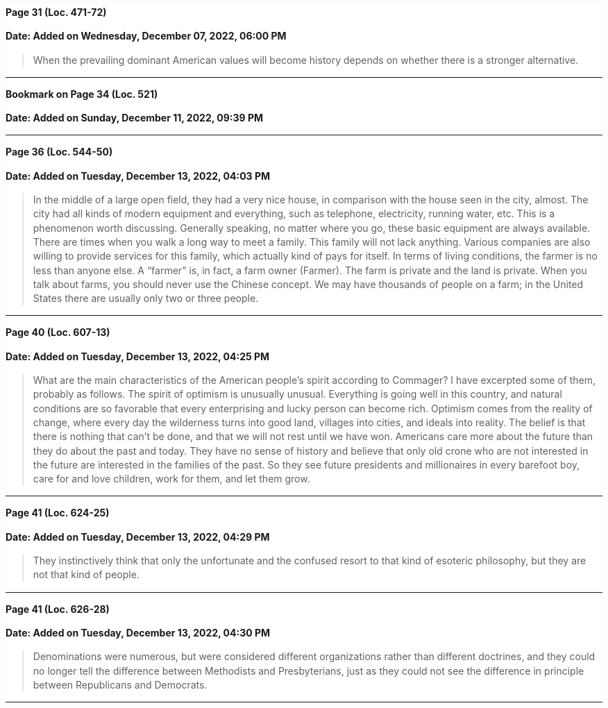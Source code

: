 **Page 31 (Loc. 471-72)**

**Date: Added on Wednesday, December 07, 2022, 06:00 PM**
>When the prevailing dominant American values will become history depends on whether there is a stronger alternative.
---

**Bookmark on Page 34 (Loc. 521)**

**Date: Added on Sunday, December 11, 2022, 09:39 PM**
>
---

**Page 36 (Loc. 544-50)**

**Date: Added on Tuesday, December 13, 2022, 04:03 PM**
>In the middle of a large open field, they had a very nice house, in comparison with the house seen in the city, almost. The city had all kinds of modern equipment and everything, such as telephone, electricity, running water, etc. This is a phenomenon worth discussing. Generally speaking, no matter where you go, these basic equipment are always available. There are times when you walk a long way to meet a family. This family will not lack anything. Various companies are also willing to provide services for this family, which actually kind of pays for itself. In terms of living conditions, the farmer is no less than anyone else. A “farmer” is, in fact, a farm owner (Farmer). The farm is private and the land is private. When you talk about farms, you should never use the Chinese concept. We may have thousands of people on a farm; in the United States there are usually only two or three people.
---

**Page 40 (Loc. 607-13)**

**Date: Added on Tuesday, December 13, 2022, 04:25 PM**
>What are the main characteristics of the American people’s spirit according to Commager? I have excerpted some of them, probably as follows. The spirit of optimism is unusually unusual. Everything is going well in this country, and natural conditions are so favorable that every enterprising and lucky person can become rich. Optimism comes from the reality of change, where every day the wilderness turns into good land, villages into cities, and ideals into reality. The belief is that there is nothing that can’t be done, and that we will not rest until we have won. Americans care more about the future than they do about the past and today. They have no sense of history and believe that only old crone who are not interested in the future are interested in the families of the past. So they see future presidents and millionaires in every barefoot boy, care for and love children, work for them, and let them grow.
---

**Page 41 (Loc. 624-25)**

**Date: Added on Tuesday, December 13, 2022, 04:29 PM**
>They instinctively think that only the unfortunate and the confused resort to that kind of esoteric philosophy, but they are not that kind of people.
---

**Page 41 (Loc. 626-28)**

**Date: Added on Tuesday, December 13, 2022, 04:30 PM**
>Denominations were numerous, but were considered different organizations rather than different doctrines, and they could no longer tell the difference between Methodists and Presbyterians, just as they could not see the difference in principle between Republicans and Democrats.
---
